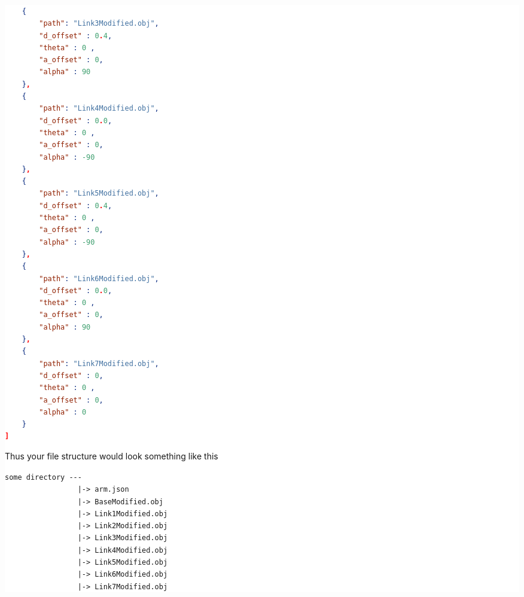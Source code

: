```json
    {
        "path": "Link3Modified.obj",
        "d_offset" : 0.4,
        "theta" : 0 ,
        "a_offset" : 0,
        "alpha" : 90
    },
    {
        "path": "Link4Modified.obj",
        "d_offset" : 0.0,
        "theta" : 0 ,
        "a_offset" : 0,
        "alpha" : -90
    },
    {
        "path": "Link5Modified.obj",
        "d_offset" : 0.4,
        "theta" : 0 ,
        "a_offset" : 0,
        "alpha" : -90
    },
    {
        "path": "Link6Modified.obj",
        "d_offset" : 0.0,
        "theta" : 0 ,
        "a_offset" : 0,
        "alpha" : 90
    },
    {
        "path": "Link7Modified.obj",
        "d_offset" : 0,
        "theta" : 0 ,
        "a_offset" : 0,
        "alpha" : 0
    }
]

```

Thus your file structure would look something like this
```
some directory ---
                 |-> arm.json
                 |-> BaseModified.obj
                 |-> Link1Modified.obj
                 |-> Link2Modified.obj
                 |-> Link3Modified.obj
                 |-> Link4Modified.obj
                 |-> Link5Modified.obj
                 |-> Link6Modified.obj
                 |-> Link7Modified.obj
```
